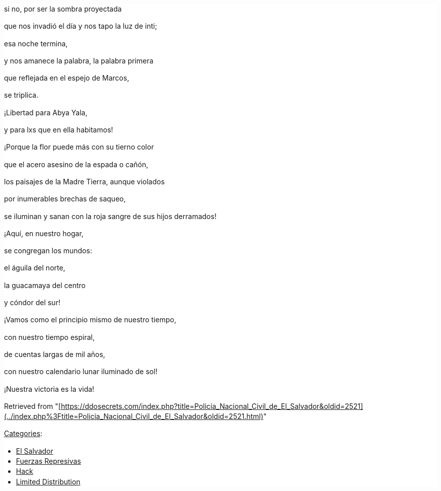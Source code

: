 si no, por ser la sombra proyectada

que nos invadió el día y nos tapo la luz de inti;

esa noche termina,

y nos amanece la palabra, la palabra primera

que reflejada en el espejo de Marcos,

se triplica.

¡Libertad para Abya Yala,

y para lxs que en ella habitamos!

¡Porque la flor puede más con su tierno color

que el acero asesino de la espada o cañón,

los paisajes de la Madre Tierra, aunque violados

por inumerables brechas de saqueo,

se iluminan y sanan con la roja sangre de sus hijos derramados!

¡Aquí, en nuestro hogar,

se congregan los mundos:

el águila del norte,

la guacamaya del centro

y cóndor del sur!

¡Vamos como el principio mismo de nuestro tiempo,

con nuestro tiempo espiral,

de cuentas largas de mil años,

con nuestro calendario lunar iluminado de sol!

¡Nuestra victoria es la vida!

Retrieved from
"[https://ddosecrets.com/index.php?title=Policía_Nacional_Civil_de_El_Salvador&oldid=2521](../index.php%3Ftitle=Policía_Nacional_Civil_de_El_Salvador&oldid=2521.html)"

[Categories](./Special:Categories.html "Special:Categories"):

- [El Salvador](./Category:El_Salvador.html "Category:El Salvador")
- [Fuerzas
Represivas](./Category:Fuerzas_Represivas.html "Category:Fuerzas Represivas")
- [Hack](./Category:Hack.html "Category:Hack")
- [Limited
Distribution](./Category:Limited_Distribution.html "Category:Limited Distribution")
